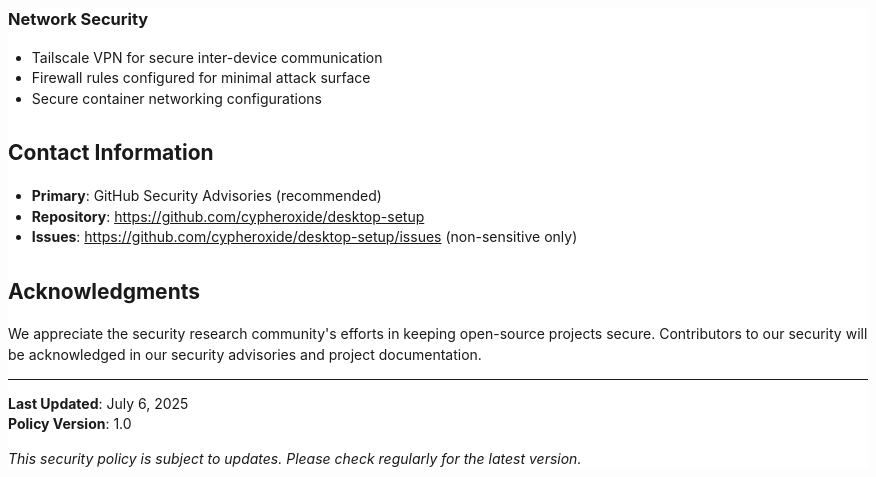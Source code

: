 ### Network Security
- Tailscale VPN for secure inter-device communication
- Firewall rules configured for minimal attack surface
- Secure container networking configurations

## Contact Information

- **Primary**: GitHub Security Advisories (recommended)
- **Repository**: https://github.com/cypheroxide/desktop-setup
- **Issues**: https://github.com/cypheroxide/desktop-setup/issues (non-sensitive only)

## Acknowledgments

We appreciate the security research community's efforts in keeping open-source projects secure. Contributors to our security will be acknowledged in our security advisories and project documentation.

---

**Last Updated**: July 6, 2025  
**Policy Version**: 1.0

*This security policy is subject to updates. Please check regularly for the latest version.*
